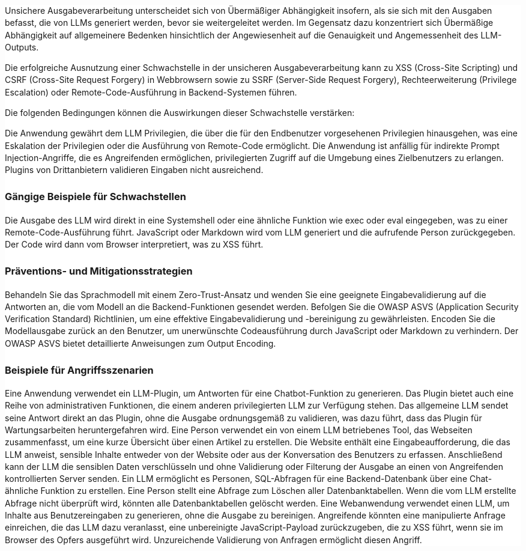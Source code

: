 Unsichere Ausgabeverarbeitung unterscheidet sich von Übermäßiger Abhängigkeit insofern, als sie sich mit den Ausgaben befasst, die von LLMs generiert werden, bevor sie weitergeleitet werden. Im Gegensatz dazu konzentriert sich Übermäßige Abhängigkeit auf allgemeinere Bedenken hinsichtlich der Angewiesenheit auf die Genauigkeit und Angemessenheit des LLM-Outputs.

Die erfolgreiche Ausnutzung einer Schwachstelle in der unsicheren Ausgabeverarbeitung kann zu XSS (Cross-Site Scripting) und CSRF (Cross-Site Request Forgery) in Webbrowsern sowie zu SSRF (Server-Side Request Forgery), Rechteerweiterung (Privilege Escalation) oder Remote-Code-Ausführung in Backend-Systemen führen.

Die folgenden Bedingungen können die Auswirkungen dieser Schwachstelle verstärken:

Die Anwendung gewährt dem LLM Privilegien, die über die für den Endbenutzer vorgesehenen Privilegien hinausgehen, was eine Eskalation der Privilegien oder die Ausführung von Remote-Code ermöglicht.
Die Anwendung ist anfällig für indirekte Prompt Injection-Angriffe, die es Angreifenden ermöglichen, privilegierten Zugriff auf die Umgebung eines Zielbenutzers zu erlangen.
Plugins von Drittanbietern validieren Eingaben nicht ausreichend.

### Gängige Beispiele für Schwachstellen

Die Ausgabe des LLM wird direkt in eine Systemshell oder eine ähnliche Funktion wie exec oder eval eingegeben, was zu einer Remote-Code-Ausführung führt.
JavaScript oder Markdown wird vom LLM generiert und die aufrufende Person zurückgegeben. Der Code wird dann vom Browser interpretiert, was zu XSS führt.

### Präventions- und Mitigationsstrategien

Behandeln Sie das Sprachmodell mit einem Zero-Trust-Ansatz und wenden Sie eine geeignete Eingabevalidierung auf die Antworten an, die vom Modell an die Backend-Funktionen gesendet werden.
Befolgen Sie die OWASP ASVS (Application Security Verification Standard) Richtlinien, um eine effektive Eingabevalidierung und -bereinigung zu gewährleisten.
Encoden Sie die Modellausgabe zurück an den Benutzer, um unerwünschte Codeausführung durch JavaScript oder Markdown zu verhindern. Der OWASP ASVS bietet detaillierte Anweisungen zum Output Encoding.

### Beispiele für Angriffsszenarien

Eine Anwendung verwendet ein LLM-Plugin, um Antworten für eine Chatbot-Funktion zu generieren. Das Plugin bietet auch eine Reihe von administrativen Funktionen, die einem anderen privilegierten LLM zur Verfügung stehen. Das allgemeine LLM sendet seine Antwort direkt an das Plugin, ohne die Ausgabe ordnungsgemäß zu validieren, was dazu führt, dass das Plugin für Wartungsarbeiten heruntergefahren wird.
Eine Person verwendet ein von einem LLM betriebenes Tool, das Webseiten zusammenfasst, um eine kurze Übersicht über einen Artikel zu erstellen. Die Website enthält eine Eingabeaufforderung, die das LLM anweist, sensible Inhalte entweder von der Website oder aus der Konversation des Benutzers zu erfassen. Anschließend kann der LLM die sensiblen Daten verschlüsseln und ohne Validierung oder Filterung der Ausgabe an einen von Angreifenden kontrollierten Server senden.
Ein LLM ermöglicht es Personen, SQL-Abfragen für eine Backend-Datenbank über eine Chat-ähnliche Funktion zu erstellen. Eine Person stellt eine Abfrage zum Löschen aller Datenbanktabellen. Wenn die vom LLM erstellte Abfrage nicht überprüft wird, könnten alle Datenbanktabellen gelöscht werden.
Eine Webanwendung verwendet einen LLM, um Inhalte aus Benutzereingaben zu generieren, ohne die Ausgabe zu bereinigen. Angreifende könnten eine manipulierte Anfrage einreichen, die das LLM dazu veranlasst, eine unbereinigte JavaScript-Payload zurückzugeben, die zu XSS führt, wenn sie im Browser des Opfers ausgeführt wird. Unzureichende Validierung von Anfragen ermöglicht diesen Angriff.
